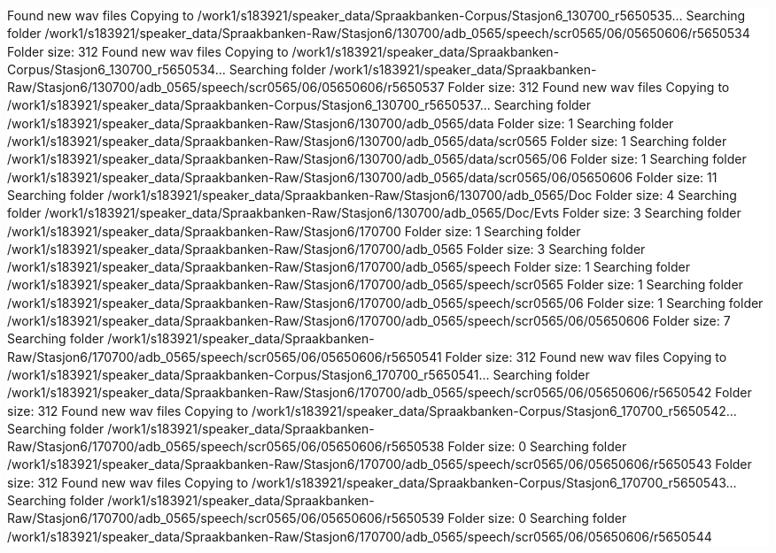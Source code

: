 Found new wav files
Copying to /work1/s183921/speaker_data/Spraakbanken-Corpus/Stasjon6_130700_r5650535...
Searching folder /work1/s183921/speaker_data/Spraakbanken-Raw/Stasjon6/130700/adb_0565/speech/scr0565/06/05650606/r5650534
Folder size: 312
Found new wav files
Copying to /work1/s183921/speaker_data/Spraakbanken-Corpus/Stasjon6_130700_r5650534...
Searching folder /work1/s183921/speaker_data/Spraakbanken-Raw/Stasjon6/130700/adb_0565/speech/scr0565/06/05650606/r5650537
Folder size: 312
Found new wav files
Copying to /work1/s183921/speaker_data/Spraakbanken-Corpus/Stasjon6_130700_r5650537...
Searching folder /work1/s183921/speaker_data/Spraakbanken-Raw/Stasjon6/130700/adb_0565/data
Folder size: 1
Searching folder /work1/s183921/speaker_data/Spraakbanken-Raw/Stasjon6/130700/adb_0565/data/scr0565
Folder size: 1
Searching folder /work1/s183921/speaker_data/Spraakbanken-Raw/Stasjon6/130700/adb_0565/data/scr0565/06
Folder size: 1
Searching folder /work1/s183921/speaker_data/Spraakbanken-Raw/Stasjon6/130700/adb_0565/data/scr0565/06/05650606
Folder size: 11
Searching folder /work1/s183921/speaker_data/Spraakbanken-Raw/Stasjon6/130700/adb_0565/Doc
Folder size: 4
Searching folder /work1/s183921/speaker_data/Spraakbanken-Raw/Stasjon6/130700/adb_0565/Doc/Evts
Folder size: 3
Searching folder /work1/s183921/speaker_data/Spraakbanken-Raw/Stasjon6/170700
Folder size: 1
Searching folder /work1/s183921/speaker_data/Spraakbanken-Raw/Stasjon6/170700/adb_0565
Folder size: 3
Searching folder /work1/s183921/speaker_data/Spraakbanken-Raw/Stasjon6/170700/adb_0565/speech
Folder size: 1
Searching folder /work1/s183921/speaker_data/Spraakbanken-Raw/Stasjon6/170700/adb_0565/speech/scr0565
Folder size: 1
Searching folder /work1/s183921/speaker_data/Spraakbanken-Raw/Stasjon6/170700/adb_0565/speech/scr0565/06
Folder size: 1
Searching folder /work1/s183921/speaker_data/Spraakbanken-Raw/Stasjon6/170700/adb_0565/speech/scr0565/06/05650606
Folder size: 7
Searching folder /work1/s183921/speaker_data/Spraakbanken-Raw/Stasjon6/170700/adb_0565/speech/scr0565/06/05650606/r5650541
Folder size: 312
Found new wav files
Copying to /work1/s183921/speaker_data/Spraakbanken-Corpus/Stasjon6_170700_r5650541...
Searching folder /work1/s183921/speaker_data/Spraakbanken-Raw/Stasjon6/170700/adb_0565/speech/scr0565/06/05650606/r5650542
Folder size: 312
Found new wav files
Copying to /work1/s183921/speaker_data/Spraakbanken-Corpus/Stasjon6_170700_r5650542...
Searching folder /work1/s183921/speaker_data/Spraakbanken-Raw/Stasjon6/170700/adb_0565/speech/scr0565/06/05650606/r5650538
Folder size: 0
Searching folder /work1/s183921/speaker_data/Spraakbanken-Raw/Stasjon6/170700/adb_0565/speech/scr0565/06/05650606/r5650543
Folder size: 312
Found new wav files
Copying to /work1/s183921/speaker_data/Spraakbanken-Corpus/Stasjon6_170700_r5650543...
Searching folder /work1/s183921/speaker_data/Spraakbanken-Raw/Stasjon6/170700/adb_0565/speech/scr0565/06/05650606/r5650539
Folder size: 0
Searching folder /work1/s183921/speaker_data/Spraakbanken-Raw/Stasjon6/170700/adb_0565/speech/scr0565/06/05650606/r5650544